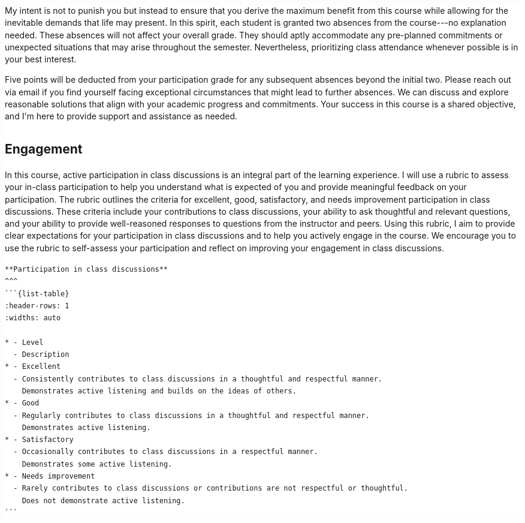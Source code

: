 My intent is not to punish you but instead to ensure that you derive the maximum benefit from this course while allowing for the inevitable demands that life may present.
In this spirit, each student is granted two absences from the course---no explanation needed.
These absences will not affect your overall grade.
They should aptly accommodate any pre-planned commitments or unexpected situations that may arise throughout the semester.
Nevertheless, prioritizing class attendance whenever possible is in your best interest.

Five points will be deducted from your participation grade for any subsequent absences beyond the initial two.
Please reach out via email if you find yourself facing exceptional circumstances that might lead to further absences.
We can discuss and explore reasonable solutions that align with your academic progress and commitments.
Your success in this course is a shared objective, and I'm here to provide support and assistance as needed.

## Engagement

In this course, active participation in class discussions is an integral part of the learning experience.
I will use a rubric to assess your in-class participation to help you understand what is expected of you and provide meaningful feedback on your participation.
The rubric outlines the criteria for excellent, good, satisfactory, and needs improvement participation in class discussions.
These criteria include your contributions to class discussions, your ability to ask thoughtful and relevant questions, and your ability to provide well-reasoned responses to questions from the instructor and peers.
Using this rubric, I aim to provide clear expectations for your participation in class discussions and to help you actively engage in the course.
We encourage you to use the rubric to self-assess your participation and reflect on improving your engagement in class discussions.

````{card}
**Participation in class discussions**
^^^
```{list-table}
:header-rows: 1
:widths: auto

* - Level
  - Description
* - Excellent
  - Consistently contributes to class discussions in a thoughtful and respectful manner.
    Demonstrates active listening and builds on the ideas of others.
* - Good
  - Regularly contributes to class discussions in a thoughtful and respectful manner.
    Demonstrates active listening.
* - Satisfactory
  - Occasionally contributes to class discussions in a respectful manner.
    Demonstrates some active listening.
* - Needs improvement
  - Rarely contributes to class discussions or contributions are not respectful or thoughtful.
    Does not demonstrate active listening.
```
````
